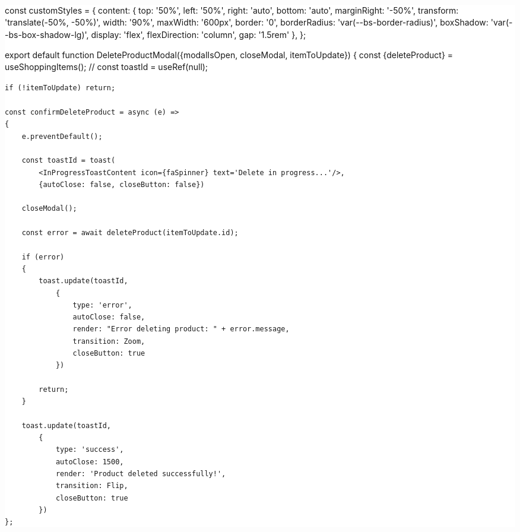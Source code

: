 const customStyles = {
    content: {
        top: '50%',
        left: '50%',
        right: 'auto',
        bottom: 'auto',
        marginRight: '-50%',
        transform: 'translate(-50%, -50%)',
        width: '90%',
        maxWidth: '600px',
        border: '0',
        borderRadius: 'var(--bs-border-radius)',
        boxShadow: 'var(--bs-box-shadow-lg)',
        display: 'flex',
        flexDirection: 'column',
        gap: '1.5rem'
    },
};

export default function DeleteProductModal({modalIsOpen, closeModal, itemToUpdate})
{
    const {deleteProduct} = useShoppingItems();
    // const toastId = useRef(null);

    if (!itemToUpdate) return;

    const confirmDeleteProduct = async (e) =>
    {
        e.preventDefault();

        const toastId = toast(
            <InProgressToastContent icon={faSpinner} text='Delete in progress...'/>,
            {autoClose: false, closeButton: false})

        closeModal();

        const error = await deleteProduct(itemToUpdate.id);

        if (error)
        {
            toast.update(toastId,
                {
                    type: 'error',
                    autoClose: false,
                    render: "Error deleting product: " + error.message,
                    transition: Zoom,
                    closeButton: true
                })

            return;
        }

        toast.update(toastId,
            {
                type: 'success',
                autoClose: 1500,
                render: 'Product deleted successfully!',
                transition: Flip,
                closeButton: true
            })
    };
